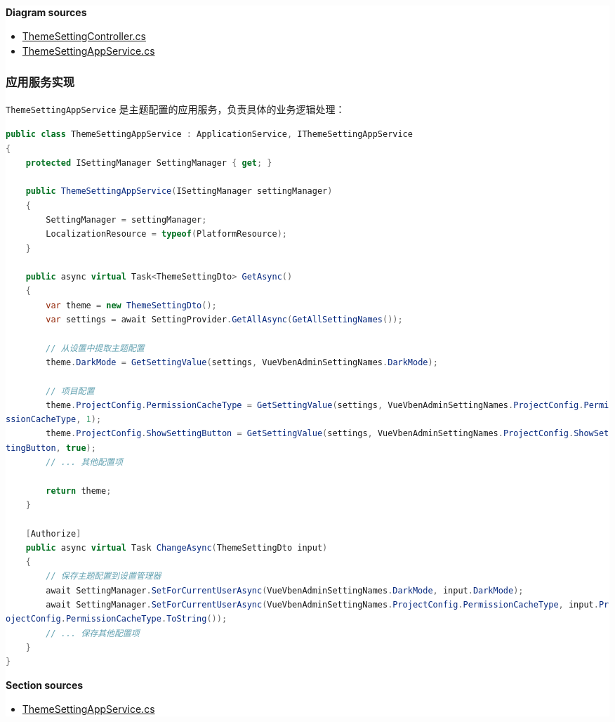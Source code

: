 **Diagram sources**
- [ThemeSettingController.cs](file://aspnet-core/modules/platform/LINGYUN.Platform.Theme.VueVbenAdmin/LINGYUN/Platform/Theme/VueVbenAdmin/ThemeSettingController.cs#L0-L34)
- [ThemeSettingAppService.cs](file://aspnet-core/modules/platform/LINGYUN.Platform.Theme.VueVbenAdmin/LINGYUN/Platform/Theme/VueVbenAdmin/ThemeSettingAppService.cs#L0-L34)

### 应用服务实现

`ThemeSettingAppService` 是主题配置的应用服务，负责具体的业务逻辑处理：

```csharp
public class ThemeSettingAppService : ApplicationService, IThemeSettingAppService
{
    protected ISettingManager SettingManager { get; }

    public ThemeSettingAppService(ISettingManager settingManager)
    {
        SettingManager = settingManager;
        LocalizationResource = typeof(PlatformResource);
    }

    public async virtual Task<ThemeSettingDto> GetAsync()
    {
        var theme = new ThemeSettingDto();
        var settings = await SettingProvider.GetAllAsync(GetAllSettingNames());

        // 从设置中提取主题配置
        theme.DarkMode = GetSettingValue(settings, VueVbenAdminSettingNames.DarkMode);
        
        // 项目配置
        theme.ProjectConfig.PermissionCacheType = GetSettingValue(settings, VueVbenAdminSettingNames.ProjectConfig.PermissionCacheType, 1);
        theme.ProjectConfig.ShowSettingButton = GetSettingValue(settings, VueVbenAdminSettingNames.ProjectConfig.ShowSettingButton, true);
        // ... 其他配置项
        
        return theme;
    }

    [Authorize]
    public async virtual Task ChangeAsync(ThemeSettingDto input)
    {
        // 保存主题配置到设置管理器
        await SettingManager.SetForCurrentUserAsync(VueVbenAdminSettingNames.DarkMode, input.DarkMode);
        await SettingManager.SetForCurrentUserAsync(VueVbenAdminSettingNames.ProjectConfig.PermissionCacheType, input.ProjectConfig.PermissionCacheType.ToString());
        // ... 保存其他配置项
    }
}
```

**Section sources**
- [ThemeSettingAppService.cs](file://aspnet-core/modules/platform/LINGYUN.Platform.Theme.VueVbenAdmin/LINGYUN/Platform/Theme/VueVbenAdmin/ThemeSettingAppService.cs#L0-L34)
